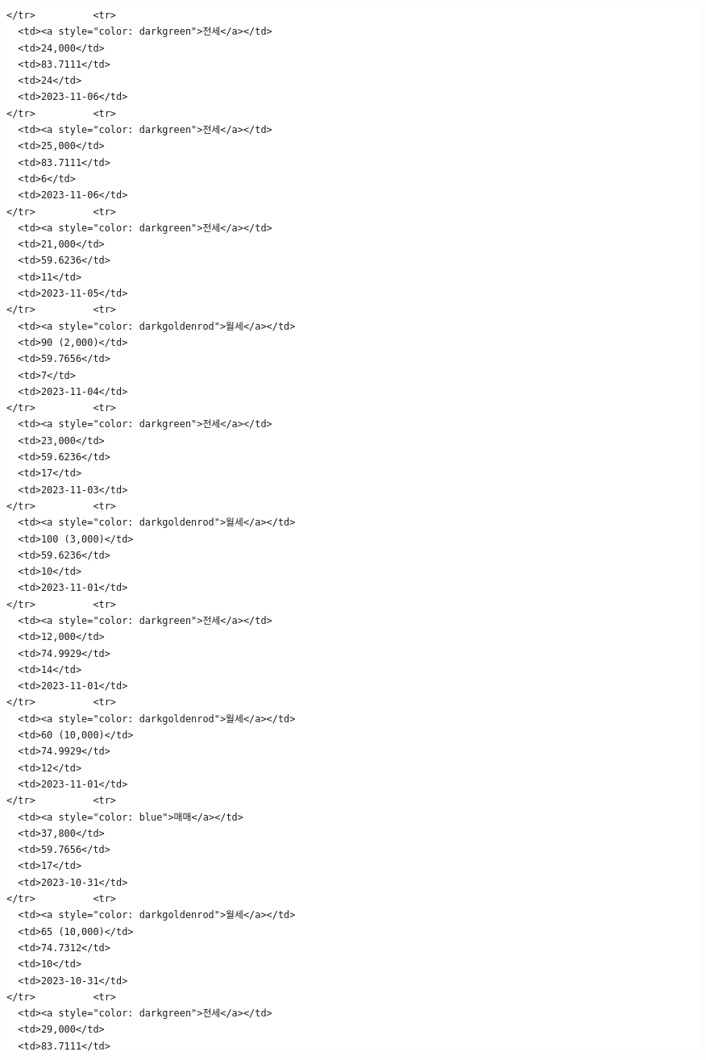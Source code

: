     </tr>          <tr>
      <td><a style="color: darkgreen">전세</a></td>
      <td>24,000</td>
      <td>83.7111</td>
      <td>24</td>
      <td>2023-11-06</td>
    </tr>          <tr>
      <td><a style="color: darkgreen">전세</a></td>
      <td>25,000</td>
      <td>83.7111</td>
      <td>6</td>
      <td>2023-11-06</td>
    </tr>          <tr>
      <td><a style="color: darkgreen">전세</a></td>
      <td>21,000</td>
      <td>59.6236</td>
      <td>11</td>
      <td>2023-11-05</td>
    </tr>          <tr>
      <td><a style="color: darkgoldenrod">월세</a></td>
      <td>90 (2,000)</td>
      <td>59.7656</td>
      <td>7</td>
      <td>2023-11-04</td>
    </tr>          <tr>
      <td><a style="color: darkgreen">전세</a></td>
      <td>23,000</td>
      <td>59.6236</td>
      <td>17</td>
      <td>2023-11-03</td>
    </tr>          <tr>
      <td><a style="color: darkgoldenrod">월세</a></td>
      <td>100 (3,000)</td>
      <td>59.6236</td>
      <td>10</td>
      <td>2023-11-01</td>
    </tr>          <tr>
      <td><a style="color: darkgreen">전세</a></td>
      <td>12,000</td>
      <td>74.9929</td>
      <td>14</td>
      <td>2023-11-01</td>
    </tr>          <tr>
      <td><a style="color: darkgoldenrod">월세</a></td>
      <td>60 (10,000)</td>
      <td>74.9929</td>
      <td>12</td>
      <td>2023-11-01</td>
    </tr>          <tr>
      <td><a style="color: blue">매매</a></td>
      <td>37,800</td>
      <td>59.7656</td>
      <td>17</td>
      <td>2023-10-31</td>
    </tr>          <tr>
      <td><a style="color: darkgoldenrod">월세</a></td>
      <td>65 (10,000)</td>
      <td>74.7312</td>
      <td>10</td>
      <td>2023-10-31</td>
    </tr>          <tr>
      <td><a style="color: darkgreen">전세</a></td>
      <td>29,000</td>
      <td>83.7111</td>